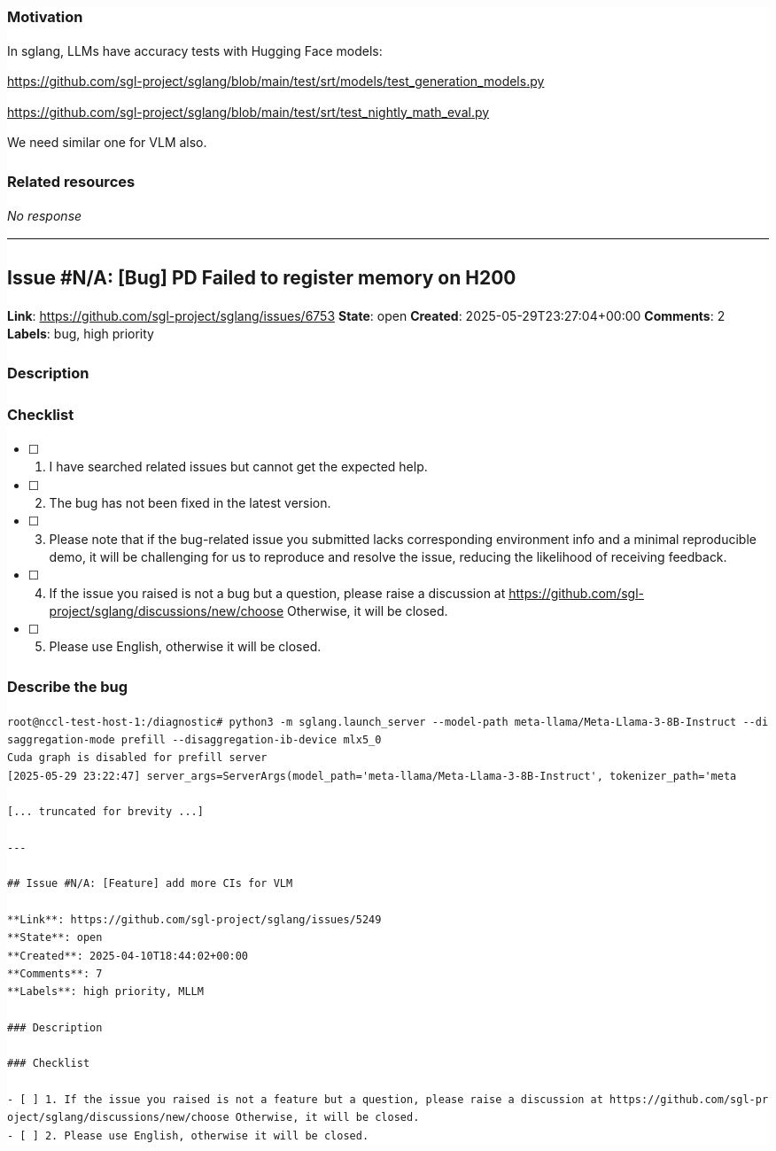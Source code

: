 ### Motivation

In sglang, LLMs have accuracy tests with Hugging Face models:

https://github.com/sgl-project/sglang/blob/main/test/srt/models/test_generation_models.py

https://github.com/sgl-project/sglang/blob/main/test/srt/test_nightly_math_eval.py

We need similar one for VLM also.

### Related resources

_No response_

---

## Issue #N/A: [Bug] PD Failed to register memory on H200

**Link**: https://github.com/sgl-project/sglang/issues/6753
**State**: open
**Created**: 2025-05-29T23:27:04+00:00
**Comments**: 2
**Labels**: bug, high priority

### Description

### Checklist

- [ ] 1. I have searched related issues but cannot get the expected help.
- [ ] 2. The bug has not been fixed in the latest version.
- [ ] 3. Please note that if the bug-related issue you submitted lacks corresponding environment info and a minimal reproducible demo, it will be challenging for us to reproduce and resolve the issue, reducing the likelihood of receiving feedback.
- [ ] 4. If the issue you raised is not a bug but a question, please raise a discussion at https://github.com/sgl-project/sglang/discussions/new/choose Otherwise, it will be closed.
- [ ] 5. Please use English, otherwise it will be closed.

### Describe the bug

```
root@nccl-test-host-1:/diagnostic# python3 -m sglang.launch_server --model-path meta-llama/Meta-Llama-3-8B-Instruct --disaggregation-mode prefill --disaggregation-ib-device mlx5_0
Cuda graph is disabled for prefill server
[2025-05-29 23:22:47] server_args=ServerArgs(model_path='meta-llama/Meta-Llama-3-8B-Instruct', tokenizer_path='meta

[... truncated for brevity ...]

---

## Issue #N/A: [Feature] add more CIs for VLM

**Link**: https://github.com/sgl-project/sglang/issues/5249
**State**: open
**Created**: 2025-04-10T18:44:02+00:00
**Comments**: 7
**Labels**: high priority, MLLM

### Description

### Checklist

- [ ] 1. If the issue you raised is not a feature but a question, please raise a discussion at https://github.com/sgl-project/sglang/discussions/new/choose Otherwise, it will be closed.
- [ ] 2. Please use English, otherwise it will be closed.
```